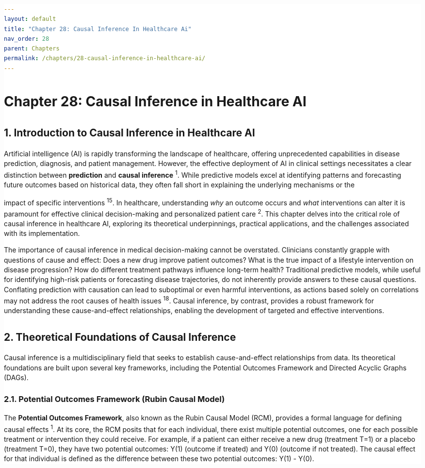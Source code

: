```yaml
---
layout: default
title: "Chapter 28: Causal Inference In Healthcare Ai"
nav_order: 28
parent: Chapters
permalink: /chapters/28-causal-inference-in-healthcare-ai/
---
```


# Chapter 28: Causal Inference in Healthcare AI

## 1. Introduction to Causal Inference in Healthcare AI

Artificial intelligence (AI) is rapidly transforming the landscape of healthcare, offering unprecedented capabilities in disease prediction, diagnosis, and patient management. However, the effective deployment of AI in clinical settings necessitates a clear distinction between **prediction** and **causal inference** <sup>1</sup>. While predictive models excel at identifying patterns and forecasting future outcomes based on historical data, they often fall short in explaining the underlying mechanisms or the 

impact of specific interventions <sup>15</sup>. In healthcare, understanding *why* an outcome occurs and *what* interventions can alter it is paramount for effective clinical decision-making and personalized patient care <sup>2</sup>. This chapter delves into the critical role of causal inference in healthcare AI, exploring its theoretical underpinnings, practical applications, and the challenges associated with its implementation.

The importance of causal inference in medical decision-making cannot be overstated. Clinicians constantly grapple with questions of cause and effect: Does a new drug improve patient outcomes? What is the true impact of a lifestyle intervention on disease progression? How do different treatment pathways influence long-term health? Traditional predictive models, while useful for identifying high-risk patients or forecasting disease trajectories, do not inherently provide answers to these causal questions. Conflating prediction with causation can lead to suboptimal or even harmful interventions, as actions based solely on correlations may not address the root causes of health issues <sup>18</sup>. Causal inference, by contrast, provides a robust framework for understanding these cause-and-effect relationships, enabling the development of targeted and effective interventions.

## 2. Theoretical Foundations of Causal Inference

Causal inference is a multidisciplinary field that seeks to establish cause-and-effect relationships from data. Its theoretical foundations are built upon several key frameworks, including the Potential Outcomes Framework and Directed Acyclic Graphs (DAGs).

### 2.1. Potential Outcomes Framework (Rubin Causal Model)

The **Potential Outcomes Framework**, also known as the Rubin Causal Model (RCM), provides a formal language for defining causal effects <sup>1</sup>. At its core, the RCM posits that for each individual, there exist multiple potential outcomes, one for each possible treatment or intervention they could receive. For example, if a patient can either receive a new drug (treatment T=1) or a placebo (treatment T=0), they have two potential outcomes: Y(1) (outcome if treated) and Y(0) (outcome if not treated). The causal effect for that individual is defined as the difference between these two potential outcomes: Y(1) - Y(0).
